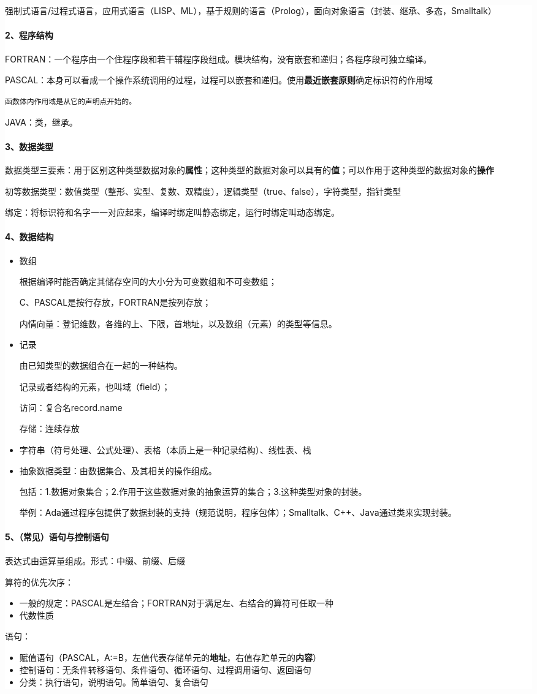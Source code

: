 强制式语言/过程式语言，应用式语言（LISP、ML），基于规则的语言（Prolog），面向对象语言（封装、继承、多态，Smalltalk）

#### 2、程序结构

FORTRAN：一个程序由一个住程序段和若干辅程序段组成。模块结构，没有嵌套和递归；各程序段可独立编译。

PASCAL：本身可以看成一个操作系统调用的过程，过程可以嵌套和递归。使用**最近嵌套原则**确定标识符的作用域

```
函数体内作用域是从它的声明点开始的。
```

JAVA：类，继承。

#### 3、数据类型

数据类型三要素：用于区别这种类型数据对象的**属性**；这种类型的数据对象可以具有的**值**；可以作用于这种类型的数据对象的**操作**

初等数据类型：数值类型（整形、实型、复数、双精度），逻辑类型（true、false），字符类型，指针类型

绑定：将标识符和名字一一对应起来，编译时绑定叫静态绑定，运行时绑定叫动态绑定。

#### 4、数据结构

+ 数组

  根据编译时能否确定其储存空间的大小分为可变数组和不可变数组；

  C、PASCAL是按行存放，FORTRAN是按列存放；

  内情向量：登记维数，各维的上、下限，首地址，以及数组（元素）的类型等信息。

- 记录

  由已知类型的数据组合在一起的一种结构。

  记录或者结构的元素，也叫域（field）；

  访问：复合名record.name

  存储：连续存放

- 字符串（符号处理、公式处理）、表格（本质上是一种记录结构）、线性表、栈

- 抽象数据类型：由数据集合、及其相关的操作组成。

  包括：1.数据对象集合；2.作用于这些数据对象的抽象运算的集合；3.这种类型对象的封装。

  举例：Ada通过程序包提供了数据封装的支持（规范说明，程序包体）；Smalltalk、C++、Java通过类来实现封装。

#### 5、（常见）语句与控制语句

表达式由运算量组成。形式：中缀、前缀、后缀

算符的优先次序：

- 一般的规定：PASCAL是左结合；FORTRAN对于满足左、右结合的算符可任取一种
- 代数性质

语句：

- 赋值语句（PASCAL，A:=B，左值代表存储单元的**地址**，右值存贮单元的**内容**）
- 控制语句：无条件转移语句、条件语句、循环语句、过程调用语句、返回语句
- 分类：执行语句，说明语句。简单语句、复合语句
